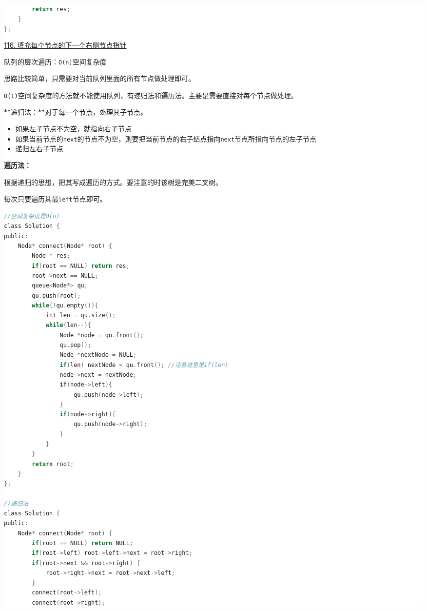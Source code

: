 ```c
        return res;
    }
};
```



[116. 填充每个节点的下一个右侧节点指针](https://leetcode-cn.com/problems/populating-next-right-pointers-in-each-node/)

队列的层次遍历：`O(n)`空间复杂度

思路比较简单，只需要对当前队列里面的所有节点做处理即可。

`O(1)`空间复杂度的方法就不能使用队列，有递归法和遍历法。主要是需要直接对每个节点做处理。

**递归法：**对于每一个节点，处理其子节点。

- 如果左子节点不为空，就指向右子节点
- 如果当前节点的`next`的节点不为空，则要把当前节点的右子结点指向`next`节点所指向节点的左子节点
- 递归左右子节点

**遍历法：**

根据递归的思想，把其写成遍历的方式。要注意的时该树是完美二叉树。

每次只要遍历其最`left`节点即可。

```c
//空间复杂度是O(n)
class Solution {
public:
    Node* connect(Node* root) {
        Node * res;
        if(root == NULL) return res;
        root->next == NULL;
        queue<Node*> qu;
        qu.push(root);
        while(!qu.empty()){
            int len = qu.size();
            while(len--){
                Node *node = qu.front();
                qu.pop();
                Node *nextNode = NULL;
                if(len) nextNode = qu.front(); //注意这里是if(len)
                node->next = nextNode;
                if(node->left){
                    qu.push(node->left);
                }
                if(node->right){
                    qu.push(node->right);
                }
            }
        }
        return root;
    }
};

//递归法
class Solution {
public:
    Node* connect(Node* root) {
        if(root == NULL) return NULL;
        if(root->left) root->left->next = root->right;
        if(root->next && root->right) {
            root->right->next = root->next->left;
        }
        connect(root->left);
        connect(root->right);
```